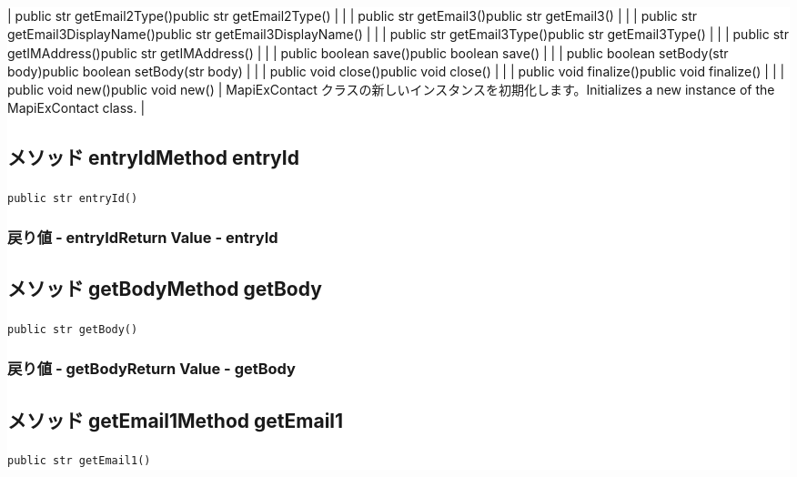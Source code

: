 | <span data-ttu-id="b9b97-116">public str getEmail2Type()</span><span class="sxs-lookup"><span data-stu-id="b9b97-116">public str getEmail2Type()</span></span>        |                                                        |
| <span data-ttu-id="b9b97-117">public str getEmail3()</span><span class="sxs-lookup"><span data-stu-id="b9b97-117">public str getEmail3()</span></span>            |                                                        |
| <span data-ttu-id="b9b97-118">public str getEmail3DisplayName()</span><span class="sxs-lookup"><span data-stu-id="b9b97-118">public str getEmail3DisplayName()</span></span> |                                                        |
| <span data-ttu-id="b9b97-119">public str getEmail3Type()</span><span class="sxs-lookup"><span data-stu-id="b9b97-119">public str getEmail3Type()</span></span>        |                                                        |
| <span data-ttu-id="b9b97-120">public str getIMAddress()</span><span class="sxs-lookup"><span data-stu-id="b9b97-120">public str getIMAddress()</span></span>         |                                                        |
| <span data-ttu-id="b9b97-121">public boolean save()</span><span class="sxs-lookup"><span data-stu-id="b9b97-121">public boolean save()</span></span>             |                                                        |
| <span data-ttu-id="b9b97-122">public boolean setBody(str body)</span><span class="sxs-lookup"><span data-stu-id="b9b97-122">public boolean setBody(str body)</span></span>  |                                                        |
| <span data-ttu-id="b9b97-123">public void close()</span><span class="sxs-lookup"><span data-stu-id="b9b97-123">public void close()</span></span>               |                                                        |
| <span data-ttu-id="b9b97-124">public void finalize()</span><span class="sxs-lookup"><span data-stu-id="b9b97-124">public void finalize()</span></span>            |                                                        |
| <span data-ttu-id="b9b97-125">public void new()</span><span class="sxs-lookup"><span data-stu-id="b9b97-125">public void new()</span></span>                 | <span data-ttu-id="b9b97-126">MapiExContact クラスの新しいインスタンスを初期化します。</span><span class="sxs-lookup"><span data-stu-id="b9b97-126">Initializes a new instance of the MapiExContact class.</span></span> |

## <a name="method-entryid"></a><span data-ttu-id="b9b97-127">メソッド entryId</span><span class="sxs-lookup"><span data-stu-id="b9b97-127">Method entryId</span></span>

```xpp
public str entryId()
```

### <a name="return-value---entryid"></a><span data-ttu-id="b9b97-128">戻り値 - entryId</span><span class="sxs-lookup"><span data-stu-id="b9b97-128">Return Value - entryId</span></span>

## <a name="method-getbody"></a><span data-ttu-id="b9b97-129">メソッド getBody</span><span class="sxs-lookup"><span data-stu-id="b9b97-129">Method getBody</span></span>

```xpp
public str getBody()
```

### <a name="return-value---getbody"></a><span data-ttu-id="b9b97-130">戻り値 - getBody</span><span class="sxs-lookup"><span data-stu-id="b9b97-130">Return Value - getBody</span></span>

## <a name="method-getemail1"></a><span data-ttu-id="b9b97-131">メソッド getEmail1</span><span class="sxs-lookup"><span data-stu-id="b9b97-131">Method getEmail1</span></span>

```xpp
public str getEmail1()
```
